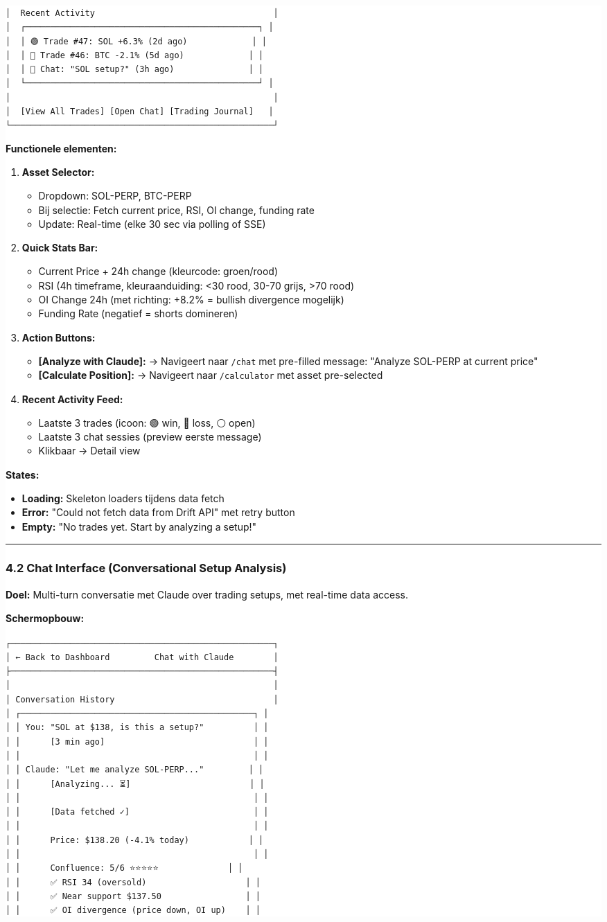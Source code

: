 ```
│  Recent Activity                                    │
│  ┌───────────────────────────────────────────────┐ │
│  │ 🟢 Trade #47: SOL +6.3% (2d ago)             │ │
│  │ 🔴 Trade #46: BTC -2.1% (5d ago)             │ │
│  │ 💬 Chat: "SOL setup?" (3h ago)               │ │
│  └───────────────────────────────────────────────┘ │
│                                                     │
│  [View All Trades] [Open Chat] [Trading Journal]   │
└─────────────────────────────────────────────────────┘
```

**Functionele elementen:**

1. **Asset Selector:**
   - Dropdown: SOL-PERP, BTC-PERP
   - Bij selectie: Fetch current price, RSI, OI change, funding rate
   - Update: Real-time (elke 30 sec via polling of SSE)

2. **Quick Stats Bar:**
   - Current Price + 24h change (kleurcode: groen/rood)
   - RSI (4h timeframe, kleuraanduiding: <30 rood, 30-70 grijs, >70 rood)
   - OI Change 24h (met richting: +8.2% = bullish divergence mogelijk)
   - Funding Rate (negatief = shorts domineren)

3. **Action Buttons:**
   - **[Analyze with Claude]:** → Navigeert naar `/chat` met pre-filled message: "Analyze SOL-PERP at current price"
   - **[Calculate Position]:** → Navigeert naar `/calculator` met asset pre-selected

4. **Recent Activity Feed:**
   - Laatste 3 trades (icoon: 🟢 win, 🔴 loss, ⚪ open)
   - Laatste 3 chat sessies (preview eerste message)
   - Klikbaar → Detail view

**States:**
- **Loading:** Skeleton loaders tijdens data fetch
- **Error:** "Could not fetch data from Drift API" met retry button
- **Empty:** "No trades yet. Start by analyzing a setup!"

---

### 4.2 Chat Interface (Conversational Setup Analysis)

**Doel:** Multi-turn conversatie met Claude over trading setups, met real-time data access.

**Schermopbouw:**
```
┌─────────────────────────────────────────────────────┐
│ ← Back to Dashboard         Chat with Claude        │
├─────────────────────────────────────────────────────┤
│                                                     │
│ Conversation History                                │
│ ┌───────────────────────────────────────────────┐ │
│ │ You: "SOL at $138, is this a setup?"          │ │
│ │      [3 min ago]                              │ │
│ │                                               │ │
│ │ Claude: "Let me analyze SOL-PERP..."         │ │
│ │      [Analyzing... ⏳]                        │ │
│ │                                               │ │
│ │      [Data fetched ✓]                         │ │
│ │                                               │ │
│ │      Price: $138.20 (-4.1% today)            │ │
│ │                                               │ │
│ │      Confluence: 5/6 ⭐⭐⭐⭐⭐              │ │
│ │      ✅ RSI 34 (oversold)                    │ │
│ │      ✅ Near support $137.50                 │ │
│ │      ✅ OI divergence (price down, OI up)    │ │
```